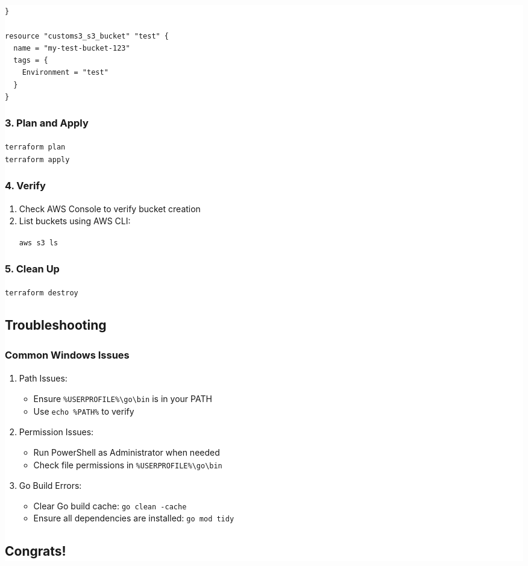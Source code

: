 ```hcl
}

resource "customs3_s3_bucket" "test" {
  name = "my-test-bucket-123"
  tags = {
    Environment = "test"
  }
}
```

### 3. Plan and Apply

```sh
terraform plan
terraform apply
```

### 4. Verify

1. Check AWS Console to verify bucket creation
2. List buckets using AWS CLI:
   ```sh
   aws s3 ls
   ```

### 5. Clean Up

```sh
terraform destroy
```

## Troubleshooting

### Common Windows Issues

1. Path Issues:
   - Ensure `%USERPROFILE%\go\bin` is in your PATH
   - Use `echo %PATH%` to verify

2. Permission Issues:
   - Run PowerShell as Administrator when needed
   - Check file permissions in `%USERPROFILE%\go\bin`

3. Go Build Errors:
   - Clear Go build cache: `go clean -cache`
   - Ensure all dependencies are installed: `go mod tidy`



## Congrats!
